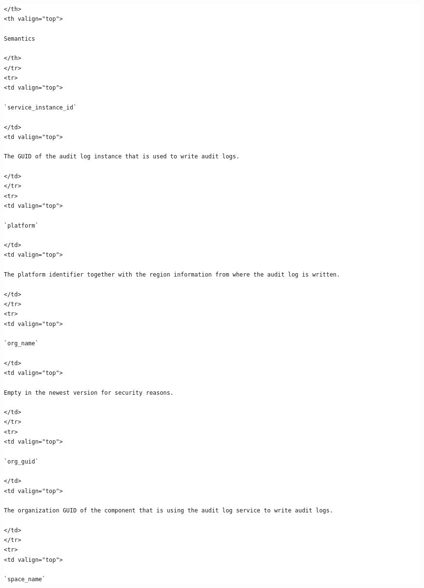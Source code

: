     </th>
    <th valign="top">

    Semantics
    
    </th>
    </tr>
    <tr>
    <td valign="top">
    
    `service_instance_id`
    
    </td>
    <td valign="top">
    
    The GUID of the audit log instance that is used to write audit logs.
    
    </td>
    </tr>
    <tr>
    <td valign="top">
    
    `platform`
    
    </td>
    <td valign="top">
    
    The platform identifier together with the region information from where the audit log is written.
    
    </td>
    </tr>
    <tr>
    <td valign="top">
    
    `org_name`
    
    </td>
    <td valign="top">
    
    Empty in the newest version for security reasons.
    
    </td>
    </tr>
    <tr>
    <td valign="top">
    
    `org_guid`
    
    </td>
    <td valign="top">
    
    The organization GUID of the component that is using the audit log service to write audit logs.
    
    </td>
    </tr>
    <tr>
    <td valign="top">
    
    `space_name`
    